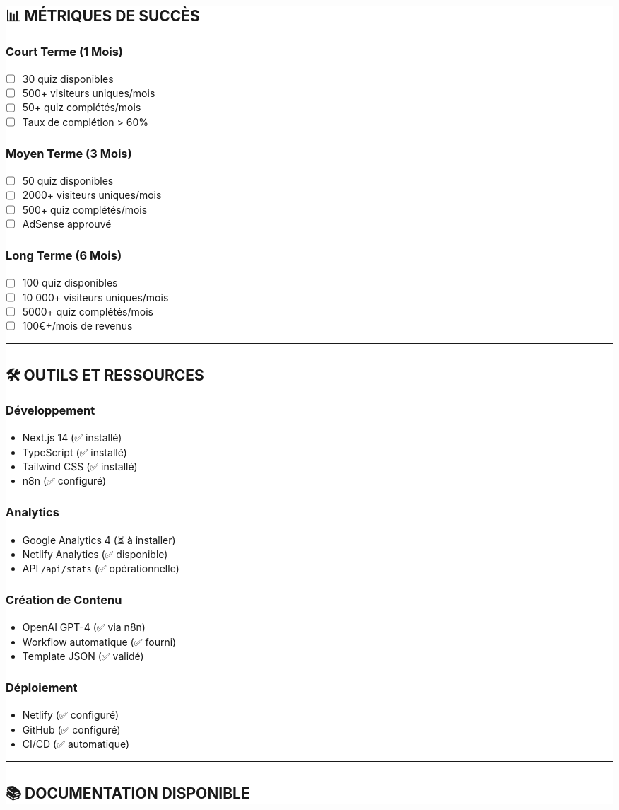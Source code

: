 ## 📊 **MÉTRIQUES DE SUCCÈS**

### **Court Terme (1 Mois)**
- [ ] 30 quiz disponibles
- [ ] 500+ visiteurs uniques/mois
- [ ] 50+ quiz complétés/mois
- [ ] Taux de complétion > 60%

### **Moyen Terme (3 Mois)**
- [ ] 50 quiz disponibles
- [ ] 2000+ visiteurs uniques/mois
- [ ] 500+ quiz complétés/mois
- [ ] AdSense approuvé

### **Long Terme (6 Mois)**
- [ ] 100 quiz disponibles
- [ ] 10 000+ visiteurs uniques/mois
- [ ] 5000+ quiz complétés/mois
- [ ] 100€+/mois de revenus

---

## 🛠️ **OUTILS ET RESSOURCES**

### **Développement**
- Next.js 14 (✅ installé)
- TypeScript (✅ installé)
- Tailwind CSS (✅ installé)
- n8n (✅ configuré)

### **Analytics**
- Google Analytics 4 (⏳ à installer)
- Netlify Analytics (✅ disponible)
- API `/api/stats` (✅ opérationnelle)

### **Création de Contenu**
- OpenAI GPT-4 (✅ via n8n)
- Workflow automatique (✅ fourni)
- Template JSON (✅ validé)

### **Déploiement**
- Netlify (✅ configuré)
- GitHub (✅ configuré)
- CI/CD (✅ automatique)

---

## 📚 **DOCUMENTATION DISPONIBLE**
